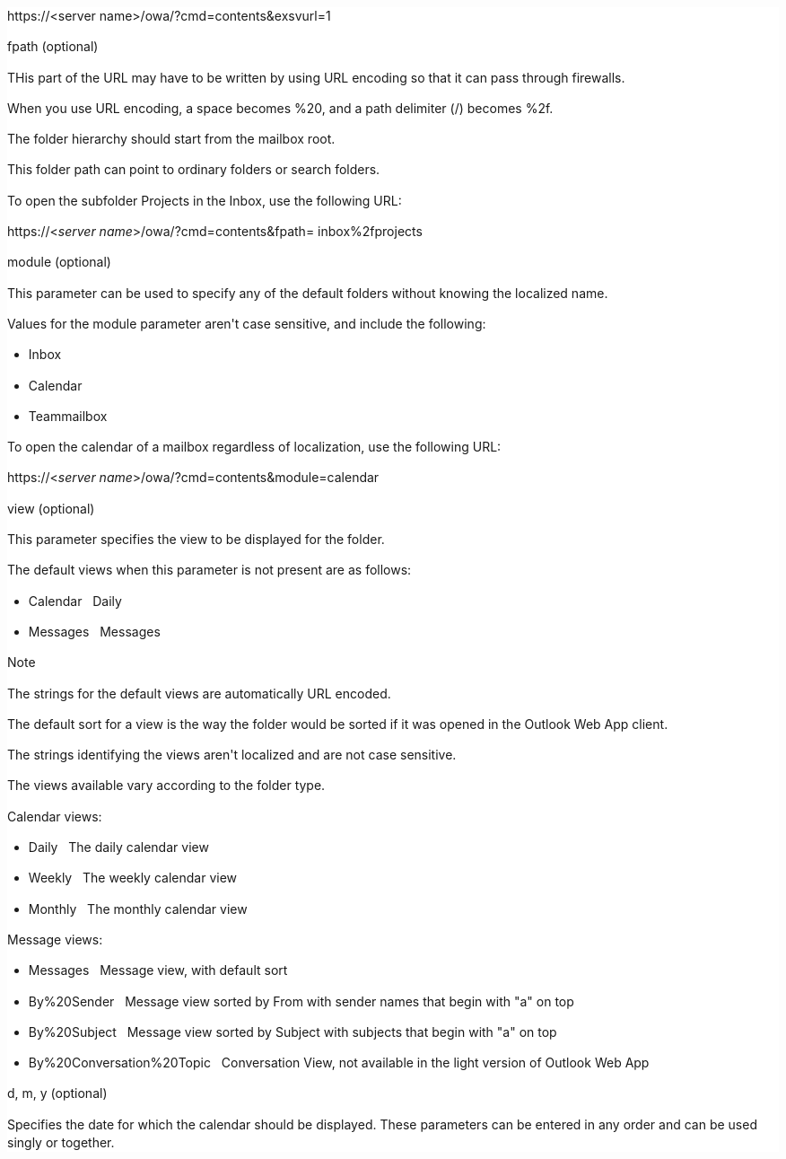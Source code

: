 <td><p>https://&lt;server name&gt;/owa/?cmd=contents&amp;exsvurl=1</p></td>
</tr>
<tr class="odd">
<td><p>fpath (optional)</p></td>
<td><p>THis part of the URL may have to be written by using URL encoding so that it can pass through firewalls.</p>
<p>When you use URL encoding, a space becomes %20, and a path delimiter (/) becomes %2f.</p>
<p>The folder hierarchy should start from the mailbox root.</p>
<p>This folder path can point to ordinary folders or search folders.</p></td>
<td><p>To open the subfolder Projects in the Inbox, use the following URL:</p>
<p>https://&lt;<em>server name</em>&gt;/owa/?cmd=contents&amp;fpath= inbox%2fprojects</p></td>
</tr>
<tr class="even">
<td><p>module (optional)</p></td>
<td><p>This parameter can be used to specify any of the default folders without knowing the localized name.</p></td>
<td><p>Values for the module parameter aren't case sensitive, and include the following:</p>
<ul>
<li><p>Inbox</p></li>
<li><p>Calendar</p></li>
<li><p>Teammailbox</p></li>
</ul>
<p>To open the calendar of a mailbox regardless of localization, use the following URL:</p>
<p>https://&lt;<em>server name</em>&gt;/owa/?cmd=contents&amp;module=calendar</p></td>
</tr>
<tr class="odd">
<td><p>view (optional)</p></td>
<td><p>This parameter specifies the view to be displayed for the folder.</p>
<p>The default views when this parameter is not present are as follows:</p>
<ul>
<li><p>Calendar   Daily</p></li>
<li><p>Messages   Messages</p></li>
</ul>

> [!NOTE]
> The strings for the default views are automatically URL encoded.

<p>The default sort for a view is the way the folder would be sorted if it was opened in the Outlook Web App client.</p>
<p>The strings identifying the views aren't localized and are not case sensitive.</p></td>
<td><p>The views available vary according to the folder type.</p>
<p>Calendar views:</p>
<ul>
<li><p>Daily   The daily calendar view</p></li>
<li><p>Weekly   The weekly calendar view</p></li>
<li><p>Monthly   The monthly calendar view</p></li>
</ul>
<p>Message views:</p>
<ul>
<li><p>Messages   Message view, with default sort</p></li>
<li><p>By%20Sender   Message view sorted by From with sender names that begin with &quot;a&quot; on top</p></li>
<li><p>By%20Subject   Message view sorted by Subject with subjects that begin with &quot;a&quot; on top</p></li>
<li><p>By%20Conversation%20Topic   Conversation View, not available in the light version of Outlook Web App</p></li>
</ul></td>
</tr>
<tr class="even">
<td><p>d, m, y (optional)</p></td>
<td><p>Specifies the date for which the calendar should be displayed. These parameters can be entered in any order and can be used singly or together.</p>